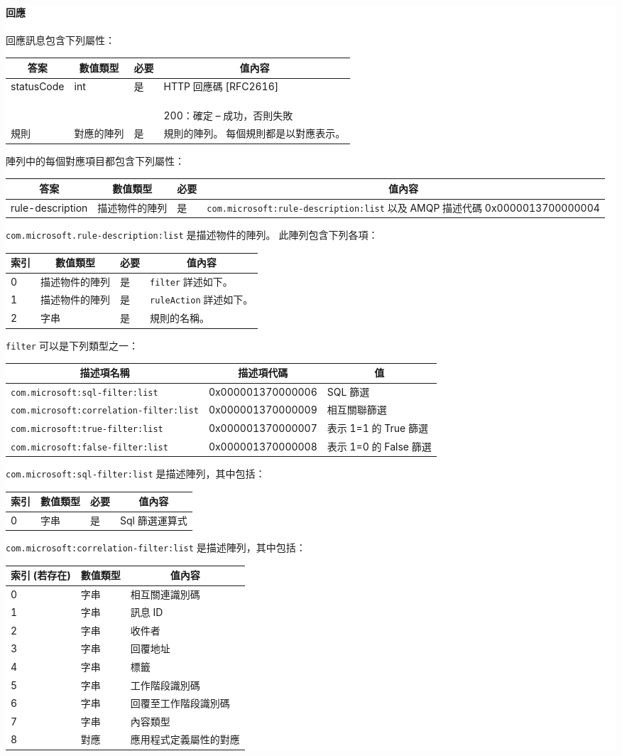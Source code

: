 #### <a name="response"></a>回應

回應訊息包含下列屬性：

|答案|數值類型|必要|值內容|  
|---------|----------------|--------------|--------------------|  
|statusCode|int|是|HTTP 回應碼 [RFC2616]<br /><br /> 200：確定 – 成功，否則失敗|  
|規則| 對應的陣列|是|規則的陣列。 每個規則都是以對應表示。|

陣列中的每個對應項目都包含下列屬性：

|答案|數值類型|必要|值內容|  
|---------|----------------|--------------|--------------------|  
|rule-description|描述物件的陣列|是|`com.microsoft:rule-description:list` 以及 AMQP 描述代碼 0x0000013700000004| 

`com.microsoft.rule-description:list` 是描述物件的陣列。 此陣列包含下列各項：

|索引|數值類型|必要|值內容|  
|---------|----------------|--------------|--------------------|  
| 0 | 描述物件的陣列 | 是 | `filter` 詳述如下。 |
| 1 | 描述物件的陣列 | 是 | `ruleAction` 詳述如下。 |
| 2 | 字串 | 是 | 規則的名稱。 |

`filter` 可以是下列類型之一：

| 描述項名稱 | 描述項代碼 | 值 |
| --- | --- | ---|
| `com.microsoft:sql-filter:list` | 0x000001370000006 | SQL 篩選 |
| `com.microsoft:correlation-filter:list` | 0x000001370000009 | 相互關聯篩選 |
| `com.microsoft:true-filter:list` | 0x000001370000007 | 表示 1=1 的 True 篩選 |
| `com.microsoft:false-filter:list` | 0x000001370000008 | 表示 1=0 的 False 篩選 |

`com.microsoft:sql-filter:list` 是描述陣列，其中包括：

|索引|數值類型|必要|值內容|  
|---------|----------------|--------------|--------------------|  
| 0 | 字串 | 是 | Sql 篩選運算式 |

`com.microsoft:correlation-filter:list` 是描述陣列，其中包括：

|索引 (若存在)|數值類型|值內容|  
|---------|----------------|--------------|
| 0 | 字串 | 相互關連識別碼 |
| 1 | 字串 | 訊息 ID |
| 2 | 字串 | 收件者 |
| 3 | 字串 | 回覆地址 |
| 4 | 字串 | 標籤 |
| 5 | 字串 | 工作階段識別碼 |
| 6 | 字串 | 回覆至工作階段識別碼|
| 7 | 字串 | 內容類型 |
| 8 | 對應 | 應用程式定義屬性的對應 |


[服務匯流排 AMQP 概觀]: service-bus-amqp-overview.md
[AMQP 1.0 通訊協定指南]: service-bus-amqp-protocol-guide.md
[Windows Server 服務匯流排中的 AMQP]: /previous-versions/service-bus-archive/dn282144(v=azure.100)